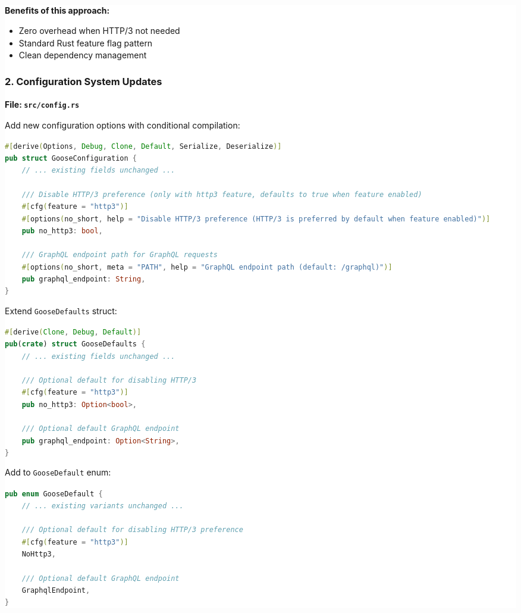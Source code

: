 **Benefits of this approach:**
- Zero overhead when HTTP/3 not needed
- Standard Rust feature flag pattern
- Clean dependency management

### 2. Configuration System Updates

**File: `src/config.rs`**

Add new configuration options with conditional compilation:

```rust
#[derive(Options, Debug, Clone, Default, Serialize, Deserialize)]
pub struct GooseConfiguration {
    // ... existing fields unchanged ...

    /// Disable HTTP/3 preference (only with http3 feature, defaults to true when feature enabled)
    #[cfg(feature = "http3")]
    #[options(no_short, help = "Disable HTTP/3 preference (HTTP/3 is preferred by default when feature enabled)")]
    pub no_http3: bool,
    
    /// GraphQL endpoint path for GraphQL requests
    #[options(no_short, meta = "PATH", help = "GraphQL endpoint path (default: /graphql)")]
    pub graphql_endpoint: String,
}
```

Extend `GooseDefaults` struct:

```rust
#[derive(Clone, Debug, Default)]
pub(crate) struct GooseDefaults {
    // ... existing fields unchanged ...
    
    /// Optional default for disabling HTTP/3
    #[cfg(feature = "http3")]
    pub no_http3: Option<bool>,
    
    /// Optional default GraphQL endpoint
    pub graphql_endpoint: Option<String>,
}
```

Add to `GooseDefault` enum:

```rust
pub enum GooseDefault {
    // ... existing variants unchanged ...
    
    /// Optional default for disabling HTTP/3 preference
    #[cfg(feature = "http3")]
    NoHttp3,
    
    /// Optional default GraphQL endpoint
    GraphqlEndpoint,
}
```
